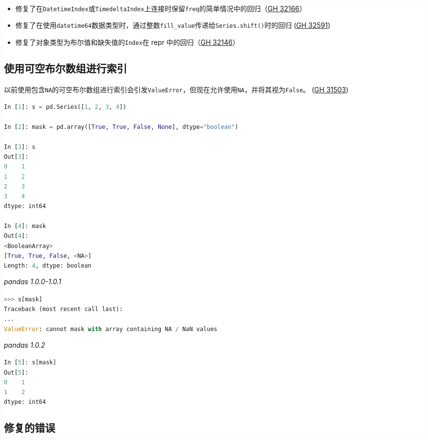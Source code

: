 +   修复了在`DatetimeIndex`或`TimedeltaIndex`上连接时保留`freq`的简单情况中的回归（[GH 32166](https://github.com/pandas-dev/pandas/issues/32166)）

+   修复了在使用`datetime64`数据类型时，通过整数`fill_value`传递给`Series.shift()`时的回归 ([GH 32591](https://github.com/pandas-dev/pandas/issues/32591))

+   修复了对象类型为布尔值和缺失值的`Index`在 repr 中的回归（[GH 32146](https://github.com/pandas-dev/pandas/issues/32146)）

## 使用可空布尔数组进行索引

以前使用包含`NA`的可空布尔数组进行索引会引发`ValueError`，但现在允许使用`NA`，并将其视为`False`。 ([GH 31503](https://github.com/pandas-dev/pandas/issues/31503))

```py
In [1]: s = pd.Series([1, 2, 3, 4])

In [2]: mask = pd.array([True, True, False, None], dtype="boolean")

In [3]: s
Out[3]: 
0    1
1    2
2    3
3    4
dtype: int64

In [4]: mask
Out[4]: 
<BooleanArray>
[True, True, False, <NA>]
Length: 4, dtype: boolean 
```

*pandas 1.0.0-1.0.1*

```py
>>> s[mask]
Traceback (most recent call last):
...
ValueError: cannot mask with array containing NA / NaN values 
```

*pandas 1.0.2*

```py
In [5]: s[mask]
Out[5]: 
0    1
1    2
dtype: int64 
```

## 修复的错误
